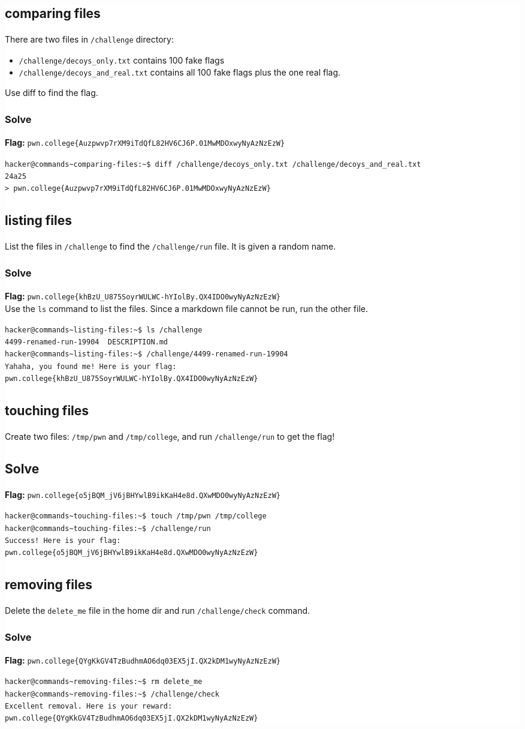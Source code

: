 
## comparing files
There are two files in `/challenge` directory:
- `/challenge/decoys_only.txt` contains 100 fake flags
- `/challenge/decoys_and_real.txt` contains all 100 fake flags plus the one real flag.

Use diff to find the flag.
### Solve
**Flag:** `pwn.college{Auzpwvp7rXM9iTdQfL82HV6CJ6P.01MwMDOxwyNyAzNzEzW}`
```
hacker@commands~comparing-files:~$ diff /challenge/decoys_only.txt /challenge/decoys_and_real.txt 
24a25
> pwn.college{Auzpwvp7rXM9iTdQfL82HV6CJ6P.01MwMDOxwyNyAzNzEzW}
```


## listing files
List the files in `/challenge` to find the `/challenge/run` file. It is given a random name.
### Solve
**Flag:** `pwn.college{khBzU_U875SoyrWULWC-hYIolBy.QX4IDO0wyNyAzNzEzW}`\
Use the `ls` command to list the files. Since a markdown file cannot be run, run the other file.
```
hacker@commands~listing-files:~$ ls /challenge
4499-renamed-run-19904  DESCRIPTION.md
hacker@commands~listing-files:~$ /challenge/4499-renamed-run-19904 
Yahaha, you found me! Here is your flag:
pwn.college{khBzU_U875SoyrWULWC-hYIolBy.QX4IDO0wyNyAzNzEzW}
```


## touching files
Create two files: `/tmp/pwn` and `/tmp/college`, and run `/challenge/run` to get the flag!
## Solve
**Flag:** `pwn.college{o5jBQM_jV6jBHYwlB9ikKaH4e8d.QXwMDO0wyNyAzNzEzW}`
```
hacker@commands~touching-files:~$ touch /tmp/pwn /tmp/college
hacker@commands~touching-files:~$ /challenge/run 
Success! Here is your flag:
pwn.college{o5jBQM_jV6jBHYwlB9ikKaH4e8d.QXwMDO0wyNyAzNzEzW}
```


## removing files
Delete the `delete_me` file in the home dir and run `/challenge/check` command.
### Solve
**Flag:** `pwn.college{QYgKkGV4TzBudhmAO6dq03EX5jI.QX2kDM1wyNyAzNzEzW}`
```
hacker@commands~removing-files:~$ rm delete_me 
hacker@commands~removing-files:~$ /challenge/check 
Excellent removal. Here is your reward:
pwn.college{QYgKkGV4TzBudhmAO6dq03EX5jI.QX2kDM1wyNyAzNzEzW}
```
